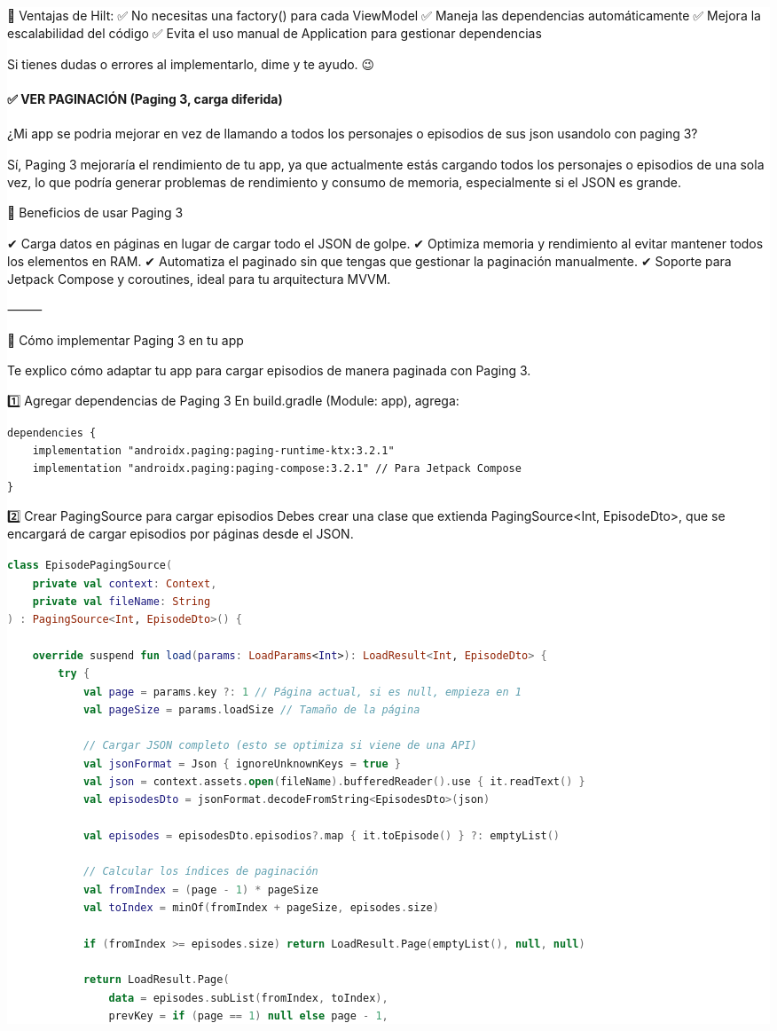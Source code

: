 🚀 Ventajas de Hilt:
✅ No necesitas una factory() para cada ViewModel
✅ Maneja las dependencias automáticamente
✅ Mejora la escalabilidad del código
✅ Evita el uso manual de Application para gestionar dependencias

Si tienes dudas o errores al implementarlo, dime y te ayudo. 😉

#### ✅ VER PAGINACIÓN (Paging 3, carga diferida)
¿Mi app se podria mejorar en vez de llamando a todos los personajes o episodios de sus json usandolo con paging 3?

Sí, Paging 3 mejoraría el rendimiento de tu app, ya que actualmente estás cargando todos los personajes o episodios de una sola vez, lo que podría generar problemas de rendimiento y consumo de memoria, especialmente si el JSON es grande.

🚀 Beneficios de usar Paging 3

✔ Carga datos en páginas en lugar de cargar todo el JSON de golpe.
✔ Optimiza memoria y rendimiento al evitar mantener todos los elementos en RAM.
✔ Automatiza el paginado sin que tengas que gestionar la paginación manualmente.
✔ Soporte para Jetpack Compose y coroutines, ideal para tu arquitectura MVVM.

⸻

🔹 Cómo implementar Paging 3 en tu app

Te explico cómo adaptar tu app para cargar episodios de manera paginada con Paging 3.

1️⃣ Agregar dependencias de Paging 3
En build.gradle (Module: app), agrega:
```gladle
dependencies {
    implementation "androidx.paging:paging-runtime-ktx:3.2.1"
    implementation "androidx.paging:paging-compose:3.2.1" // Para Jetpack Compose
}
```

2️⃣ Crear PagingSource para cargar episodios
Debes crear una clase que extienda PagingSource<Int, EpisodeDto>, que se encargará de cargar episodios por páginas desde el JSON.
```kotlin
class EpisodePagingSource(
    private val context: Context,
    private val fileName: String
) : PagingSource<Int, EpisodeDto>() {

    override suspend fun load(params: LoadParams<Int>): LoadResult<Int, EpisodeDto> {
        try {
            val page = params.key ?: 1 // Página actual, si es null, empieza en 1
            val pageSize = params.loadSize // Tamaño de la página

            // Cargar JSON completo (esto se optimiza si viene de una API)
            val jsonFormat = Json { ignoreUnknownKeys = true }
            val json = context.assets.open(fileName).bufferedReader().use { it.readText() }
            val episodesDto = jsonFormat.decodeFromString<EpisodesDto>(json)

            val episodes = episodesDto.episodios?.map { it.toEpisode() } ?: emptyList()

            // Calcular los índices de paginación
            val fromIndex = (page - 1) * pageSize
            val toIndex = minOf(fromIndex + pageSize, episodes.size)

            if (fromIndex >= episodes.size) return LoadResult.Page(emptyList(), null, null)

            return LoadResult.Page(
                data = episodes.subList(fromIndex, toIndex),
                prevKey = if (page == 1) null else page - 1,
```